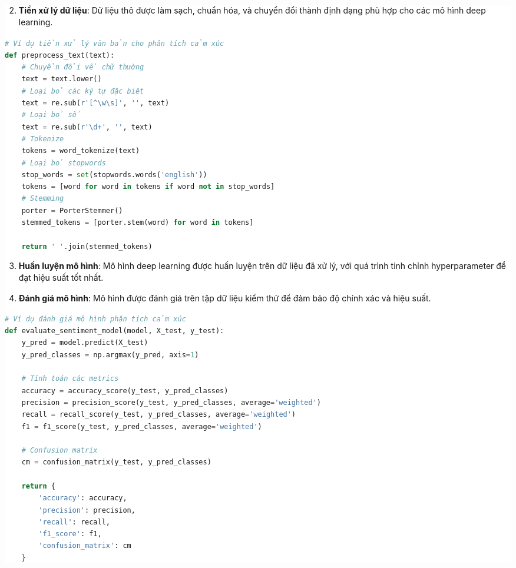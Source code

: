 2. **Tiền xử lý dữ liệu**: Dữ liệu thô được làm sạch, chuẩn hóa, và chuyển đổi thành định dạng phù hợp cho các mô hình deep learning.

```python
# Ví dụ tiền xử lý văn bản cho phân tích cảm xúc
def preprocess_text(text):
    # Chuyển đổi về chữ thường
    text = text.lower()
    # Loại bỏ các ký tự đặc biệt
    text = re.sub(r'[^\w\s]', '', text)
    # Loại bỏ số
    text = re.sub(r'\d+', '', text)
    # Tokenize
    tokens = word_tokenize(text)
    # Loại bỏ stopwords
    stop_words = set(stopwords.words('english'))
    tokens = [word for word in tokens if word not in stop_words]
    # Stemming
    porter = PorterStemmer()
    stemmed_tokens = [porter.stem(word) for word in tokens]
    
    return ' '.join(stemmed_tokens)
```

3. **Huấn luyện mô hình**: Mô hình deep learning được huấn luyện trên dữ liệu đã xử lý, với quá trình tinh chỉnh hyperparameter để đạt hiệu suất tốt nhất.

4. **Đánh giá mô hình**: Mô hình được đánh giá trên tập dữ liệu kiểm thử để đảm bảo độ chính xác và hiệu suất.

```python
# Ví dụ đánh giá mô hình phân tích cảm xúc
def evaluate_sentiment_model(model, X_test, y_test):
    y_pred = model.predict(X_test)
    y_pred_classes = np.argmax(y_pred, axis=1)
    
    # Tính toán các metrics
    accuracy = accuracy_score(y_test, y_pred_classes)
    precision = precision_score(y_test, y_pred_classes, average='weighted')
    recall = recall_score(y_test, y_pred_classes, average='weighted')
    f1 = f1_score(y_test, y_pred_classes, average='weighted')
    
    # Confusion matrix
    cm = confusion_matrix(y_test, y_pred_classes)
    
    return {
        'accuracy': accuracy,
        'precision': precision,
        'recall': recall,
        'f1_score': f1,
        'confusion_matrix': cm
    }
```
